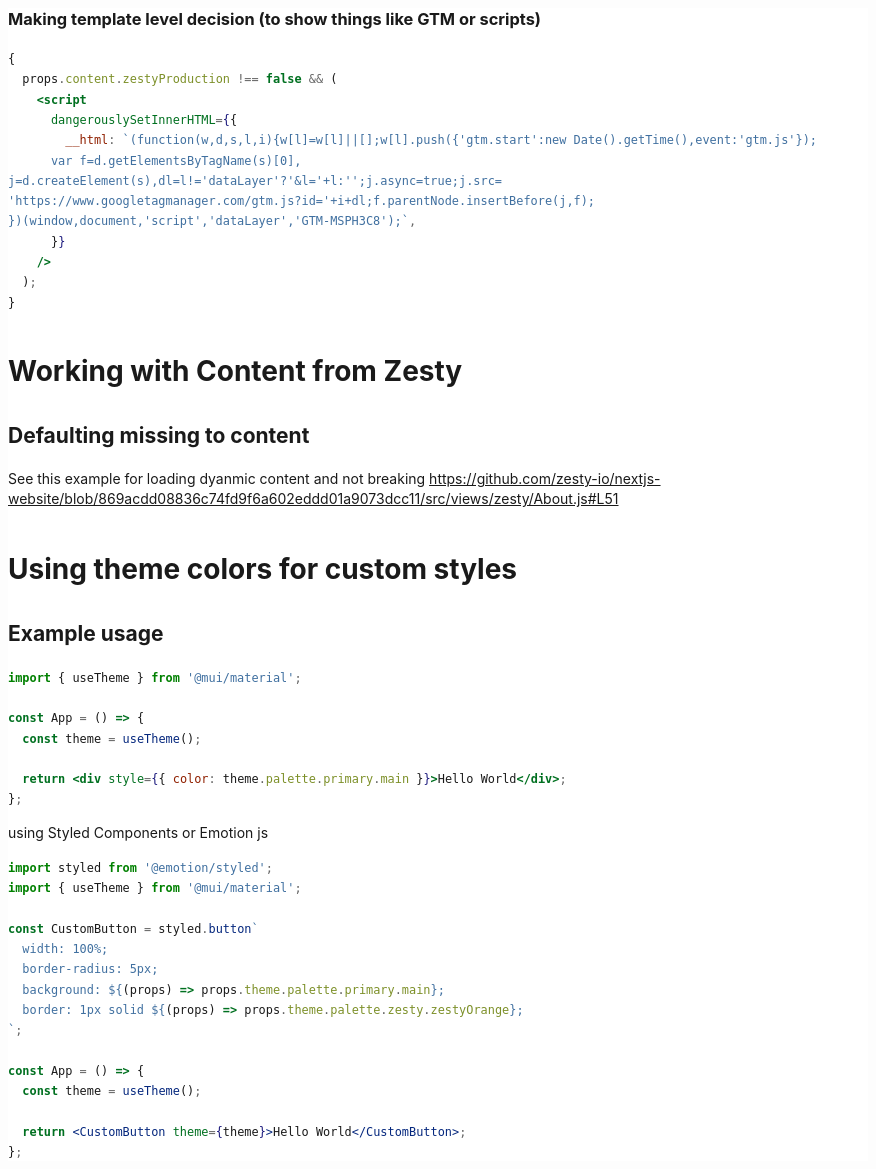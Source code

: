 ### Making template level decision (to show things like GTM or scripts)

```jsx
{
  props.content.zestyProduction !== false && (
    <script
      dangerouslySetInnerHTML={{
        __html: `(function(w,d,s,l,i){w[l]=w[l]||[];w[l].push({'gtm.start':new Date().getTime(),event:'gtm.js'});
      var f=d.getElementsByTagName(s)[0],
j=d.createElement(s),dl=l!='dataLayer'?'&l='+l:'';j.async=true;j.src=
'https://www.googletagmanager.com/gtm.js?id='+i+dl;f.parentNode.insertBefore(j,f);
})(window,document,'script','dataLayer','GTM-MSPH3C8');`,
      }}
    />
  );
}
```

# Working with Content from Zesty

## Defaulting missing to content

See this example for loading dyanmic content and not breaking
https://github.com/zesty-io/nextjs-website/blob/869acdd08836c74fd9f6a602eddd01a9073dcc11/src/views/zesty/About.js#L51

# Using theme colors for custom styles

## Example usage

```jsx
import { useTheme } from '@mui/material';

const App = () => {
  const theme = useTheme();

  return <div style={{ color: theme.palette.primary.main }}>Hello World</div>;
};
```

using Styled Components or Emotion js

```jsx
import styled from '@emotion/styled';
import { useTheme } from '@mui/material';

const CustomButton = styled.button`
  width: 100%;
  border-radius: 5px;
  background: ${(props) => props.theme.palette.primary.main};
  border: 1px solid ${(props) => props.theme.palette.zesty.zestyOrange};
`;

const App = () => {
  const theme = useTheme();

  return <CustomButton theme={theme}>Hello World</CustomButton>;
};
```
